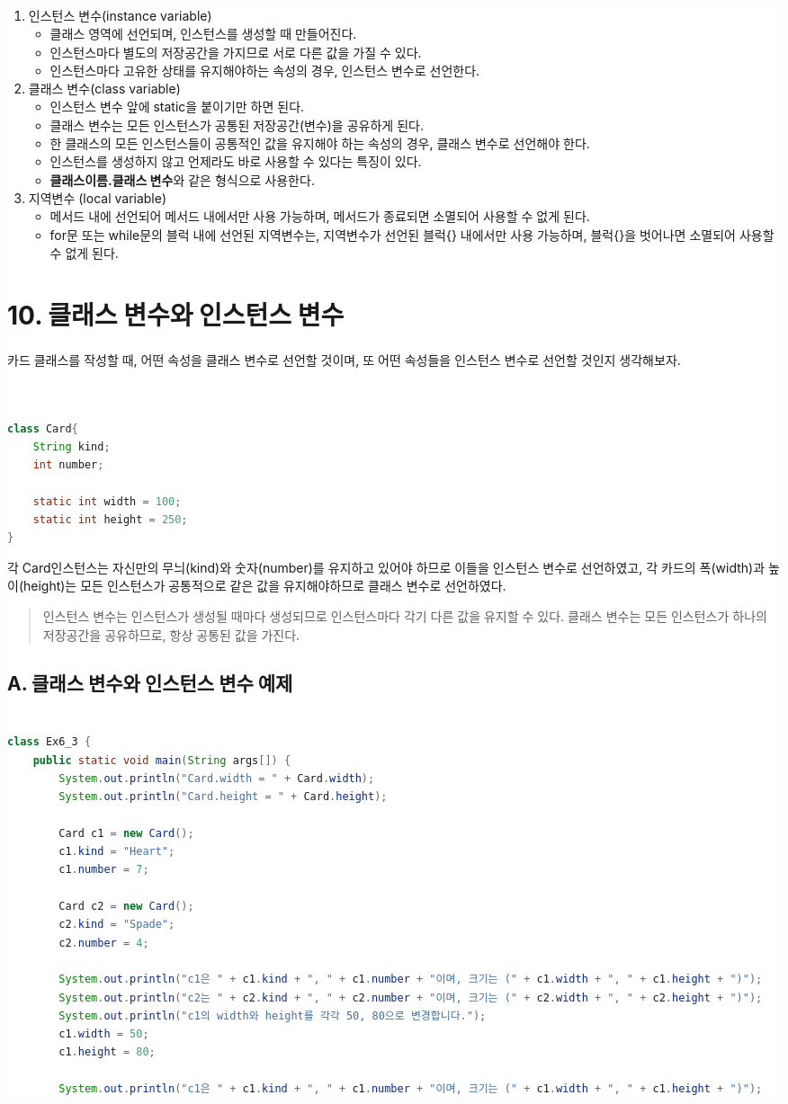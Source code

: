 1. 인스턴스 변수(instance variable)
	- 클래스 영역에 선언되며, 인스턴스를 생성할 때 만들어진다.
	- 인스턴스마다 별도의 저장공간을 가지므로 서로 다른 값을 가질 수 있다.
	- 인스턴스마다 고유한 상태를 유지해야하는 속성의 경우, 인스턴스 변수로 선언한다.
2. 클래스 변수(class variable)
	- 인스턴스 변수 앞에 static을 붙이기만 하면 된다.
	- 클래스 변수는 모든 인스턴스가 공통된 저장공간(변수)을 공유하게 된다.
	- 한 클래스의 모든 인스턴스들이 공통적인 값을 유지해야 하는 속성의 경우, 클래스 변수로 선언해야 한다.
	- 인스턴스를 생성하지 않고 언제라도 바로 사용할 수 있다는 특징이 있다.
	- **클래스이름.클래스 변수**와 같은 형식으로 사용한다.
3. 지역변수 (local variable)
	- 메서드 내에 선언되어 메서드 내에서만 사용 가능하며, 메서드가 종료되면 소멸되어 사용할 수 없게 된다. 
	- for문 또는 while문의 블럭 내에 선언된 지역변수는, 지역변수가 선언된 블럭{} 내에서만 사용 가능하며, 블럭{}을 벗어나면 소멸되어 사용할 수 없게 된다.

# 10. 클래스 변수와 인스턴스 변수

카드 클래스를 작성할 때, 어떤 속성을 클래스 변수로 선언할 것이며, 또 어떤 속성들을 인스턴스 변수로 선언할 것인지 생각해보자.

```java


class Card{
	String kind;
	int number;
	
	static int width = 100;
	static int height = 250;
}

```

각 Card인스턴스는 자신만의 무늬(kind)와 숫자(number)를 유지하고 있어야 하므로 이들을 인스턴스 변수로 선언하였고, 각 카드의 폭(width)과 높이(height)는 모든 인스턴스가 공통적으로 같은 값을 유지해야하므로 클래스 변수로 선언하였다.

> 인스턴스 변수는 인스턴스가 생성될 때마다 생성되므로 인스턴스마다 각기 다른 값을 유지할 수 있다.
> 클래스 변수는 모든 인스턴스가 하나의 저장공간을 공유하므로, 항상 공통된 값을 가진다.

## A. 클래스 변수와 인스턴스 변수 예제

```java

class Ex6_3 {
	public static void main(String args[]) {
		System.out.println("Card.width = " + Card.width);
		System.out.println("Card.height = " + Card.height);

		Card c1 = new Card();
		c1.kind = "Heart";
		c1.number = 7;

		Card c2 = new Card();
		c2.kind = "Spade";
		c2.number = 4;

		System.out.println("c1은 " + c1.kind + ", " + c1.number + "이며, 크기는 (" + c1.width + ", " + c1.height + ")");
		System.out.println("c2는 " + c2.kind + ", " + c2.number + "이며, 크기는 (" + c2.width + ", " + c2.height + ")");
		System.out.println("c1의 width와 height를 각각 50, 80으로 변경합니다.");
		c1.width = 50;
		c1.height = 80;

		System.out.println("c1은 " + c1.kind + ", " + c1.number + "이며, 크기는 (" + c1.width + ", " + c1.height + ")");
```
